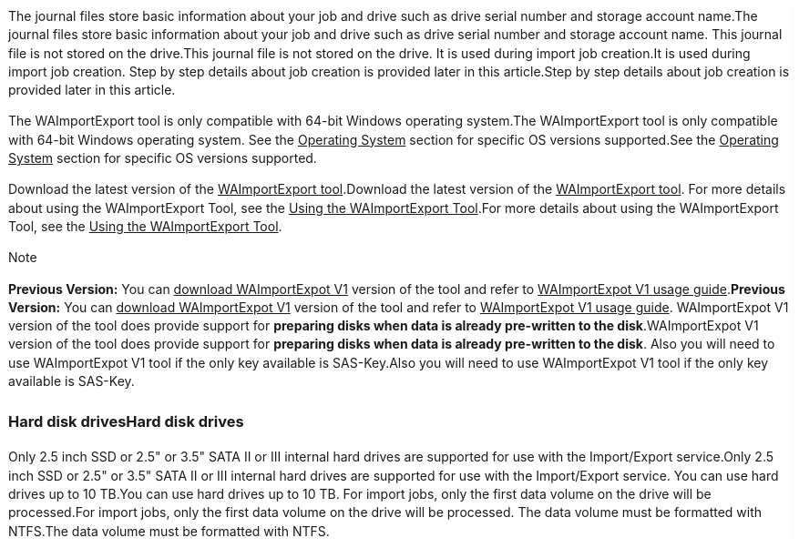 <span data-ttu-id="3f0bb-143">The journal files store basic information about your job and drive such as drive serial number and storage account name.</span><span class="sxs-lookup"><span data-stu-id="3f0bb-143">The journal files store basic information about your job and drive such as drive serial number and storage account name.</span></span> <span data-ttu-id="3f0bb-144">This journal file is not stored on the drive.</span><span class="sxs-lookup"><span data-stu-id="3f0bb-144">This journal file is not stored on the drive.</span></span> <span data-ttu-id="3f0bb-145">It is used during import job creation.</span><span class="sxs-lookup"><span data-stu-id="3f0bb-145">It is used during import job creation.</span></span> <span data-ttu-id="3f0bb-146">Step by step details about job creation is provided later in this article.</span><span class="sxs-lookup"><span data-stu-id="3f0bb-146">Step by step details about job creation is provided later in this article.</span></span>

<span data-ttu-id="3f0bb-147">The WAImportExport tool is only compatible with 64-bit Windows operating system.</span><span class="sxs-lookup"><span data-stu-id="3f0bb-147">The WAImportExport tool is only compatible with 64-bit Windows operating system.</span></span> <span data-ttu-id="3f0bb-148">See the [Operating System](#operating-system) section for specific OS versions supported.</span><span class="sxs-lookup"><span data-stu-id="3f0bb-148">See the [Operating System](#operating-system) section for specific OS versions supported.</span></span>

<span data-ttu-id="3f0bb-149">Download the latest version of the [WAImportExport tool](http://download.microsoft.com/download/3/6/B/36BFF22A-91C3-4DFC-8717-7567D37D64C5/WAImportExport.zip).</span><span class="sxs-lookup"><span data-stu-id="3f0bb-149">Download the latest version of the [WAImportExport tool](http://download.microsoft.com/download/3/6/B/36BFF22A-91C3-4DFC-8717-7567D37D64C5/WAImportExport.zip).</span></span> <span data-ttu-id="3f0bb-150">For more details about using the WAImportExport Tool, see the [Using the WAImportExport Tool](storage-import-export-tool-how-to.md).</span><span class="sxs-lookup"><span data-stu-id="3f0bb-150">For more details about using the WAImportExport Tool, see the [Using the WAImportExport Tool](storage-import-export-tool-how-to.md).</span></span>

>[!NOTE]
><span data-ttu-id="3f0bb-151">**Previous Version:** You can [download WAImportExpot V1](http://download.microsoft.com/download/0/C/D/0CD6ABA7-024F-4202-91A0-CE2656DCE413/WaImportExportV1.zip) version of the tool and refer to [WAImportExpot V1 usage guide](storage-import-export-tool-how-to-v1.md).</span><span class="sxs-lookup"><span data-stu-id="3f0bb-151">**Previous Version:** You can [download WAImportExpot V1](http://download.microsoft.com/download/0/C/D/0CD6ABA7-024F-4202-91A0-CE2656DCE413/WaImportExportV1.zip) version of the tool and refer to [WAImportExpot V1 usage guide](storage-import-export-tool-how-to-v1.md).</span></span> <span data-ttu-id="3f0bb-152">WAImportExpot V1 version of the tool does provide support for **preparing disks when data is already pre-written to the disk**.</span><span class="sxs-lookup"><span data-stu-id="3f0bb-152">WAImportExpot V1 version of the tool does provide support for **preparing disks when data is already pre-written to the disk**.</span></span> <span data-ttu-id="3f0bb-153">Also you will need to use WAImportExpot V1 tool if the only key available is SAS-Key.</span><span class="sxs-lookup"><span data-stu-id="3f0bb-153">Also you will need to use WAImportExpot V1 tool if the only key available is SAS-Key.</span></span>
>

### <a name="hard-disk-drives"></a><span data-ttu-id="3f0bb-154">Hard disk drives</span><span class="sxs-lookup"><span data-stu-id="3f0bb-154">Hard disk drives</span></span>
<span data-ttu-id="3f0bb-155">Only 2.5 inch SSD or 2.5" or 3.5" SATA II or III internal hard drives are supported for use with the Import/Export service.</span><span class="sxs-lookup"><span data-stu-id="3f0bb-155">Only 2.5 inch SSD or 2.5" or 3.5" SATA II or III internal hard drives are supported for use with the Import/Export service.</span></span> <span data-ttu-id="3f0bb-156">You can use hard drives up to 10 TB.</span><span class="sxs-lookup"><span data-stu-id="3f0bb-156">You can use hard drives up to 10 TB.</span></span>
<span data-ttu-id="3f0bb-157">For import jobs, only the first data volume on the drive will be processed.</span><span class="sxs-lookup"><span data-stu-id="3f0bb-157">For import jobs, only the first data volume on the drive will be processed.</span></span> <span data-ttu-id="3f0bb-158">The data volume must be formatted with NTFS.</span><span class="sxs-lookup"><span data-stu-id="3f0bb-158">The data volume must be formatted with NTFS.</span></span>
